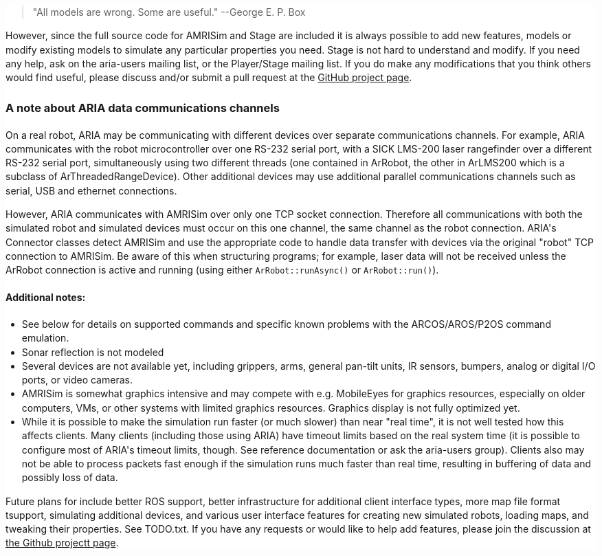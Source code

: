 > "All models are wrong. Some are useful." --George E. P. Box

However, since the full source code for AMRISim and Stage are included
it is always possible to add new features, models or modify existing
models to simulate any particular properties you need.  Stage is
not hard to understand and modify.  If you need any help, ask
on the aria-users mailing list, or the Player/Stage mailing list.
If you do make any modifications that you think others would
find useful, please discuss and/or submit a pull request at
the [GitHub project page](http://github.com/reedhedges/AMRISim).

### A note about ARIA data communications channels

On a real robot, ARIA may be communicating with different devices over separate
communications channels. For example, ARIA communicates with the robot
microcontroller over one RS-232 serial port, with a SICK LMS-200 laser
rangefinder over a different RS-232 serial port, simultaneously using two
different threads (one contained in ArRobot, the other in ArLMS200 which is a
subclass of ArThreadedRangeDevice).  Other additional devices may use additional
parallel communications channels such as serial, USB and ethernet connections.

However, ARIA communicates with AMRISim over only one TCP socket connection.
Therefore all communications with both the simulated robot and simulated devices
must occur on this one channel, the same channel as the robot connection. ARIA's
Connector classes detect AMRISim and
use the appropriate code to handle data transfer with devices via the original
"robot" TCP connection to AMRISim.
Be aware of this when structuring programs; for example, laser
data will not be received unless the ArRobot connection is active and running
(using either `ArRobot::runAsync()` or `ArRobot::run()`).

#### Additional notes:

* See below for details on supported commands and specific known problems
with the ARCOS/AROS/P2OS command emulation.
* Sonar reflection is not modeled
* Several devices are not available yet, including grippers, arms,
general pan-tilt units, IR sensors, bumpers, analog or digital
I/O ports, or video cameras.
* AMRISim is somewhat graphics intensive and may compete with e.g. MobileEyes
for graphics resources, especially on older computers, VMs, or other systems with
limited graphics resources. Graphics display is not fully optimized yet.
* While it is possible to make the simulation run faster (or much slower)
than near "real time", it is not well tested how this affects clients.
Many clients (including those using ARIA) have timeout limits based on
the real system time (it is possible to configure most of ARIA's timeout
limits, though. See reference documentation or ask the aria-users group).
Clients also may not be able to process packets fast
enough if the simulation runs much faster than real time, resulting in
buffering of data and possibly loss of data.

Future plans for include better ROS support, better infrastructure
for additional client interface types, more map file format tsupport,
simulating additional
devices, and various user interface features for creating new simulated
robots, loading maps, and tweaking their properties.  See TODO.txt.
If you have any
requests or would like to help add features, please join the discussion
at [the Github projectt page](http://github.com/reedhedges/AMRISim).
